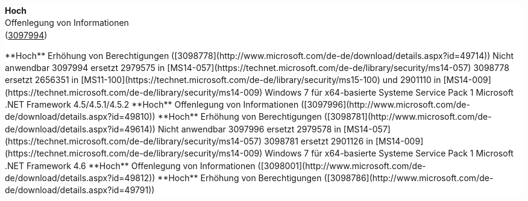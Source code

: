**Hoch**  
Offenlegung von Informationen  
([3097994](http://www.microsoft.com/de-de/download/details.aspx?id=49809))
</td>
<td style="border:1px solid black;">
**Hoch**  
Erhöhung von Berechtigungen  
([3098778](http://www.microsoft.com/de-de/download/details.aspx?id=49714))
</td>
<td style="border:1px solid black;">
Nicht anwendbar
</td>
<td style="border:1px solid black;">
3097994 ersetzt 2979575 in [MS14-057](https://technet.microsoft.com/de-de/library/security/ms14-057)  
3098778 ersetzt 2656351 in [MS11-100](https://technet.microsoft.com/de-de/library/security/ms15-100) und 2901110 in [MS14-009](https://technet.microsoft.com/de-de/library/security/ms14-009)
</td>
</tr>
<tr>
<td style="border:1px solid black;">
Windows 7 für x64-basierte Systeme Service Pack 1
</td>
<td style="border:1px solid black;">
Microsoft .NET Framework 4.5/4.5.1/4.5.2
</td>
<td style="border:1px solid black;">
**Hoch**  
Offenlegung von Informationen  
([3097996](http://www.microsoft.com/de-de/download/details.aspx?id=49810))
</td>
<td style="border:1px solid black;">
**Hoch**  
Erhöhung von Berechtigungen  
([3098781](http://www.microsoft.com/de-de/download/details.aspx?id=49614))
</td>
<td style="border:1px solid black;">
Nicht anwendbar
</td>
<td style="border:1px solid black;">
3097996 ersetzt 2979578 in [MS14-057](https://technet.microsoft.com/de-de/library/security/ms14-057)  
3098781 ersetzt 2901126 in [MS14-009](https://technet.microsoft.com/de-de/library/security/ms14-009)
</td>
</tr>
<tr>
<td style="border:1px solid black;">
Windows 7 für x64-basierte Systeme Service Pack 1
</td>
<td style="border:1px solid black;">
Microsoft .NET Framework 4.6
</td>
<td style="border:1px solid black;">
**Hoch**  
Offenlegung von Informationen  
([3098001](http://www.microsoft.com/de-de/download/details.aspx?id=49812))
</td>
<td style="border:1px solid black;">
**Hoch**  
Erhöhung von Berechtigungen  
([3098786](http://www.microsoft.com/de-de/download/details.aspx?id=49791))
</td>
<td style="border:1px solid black;">